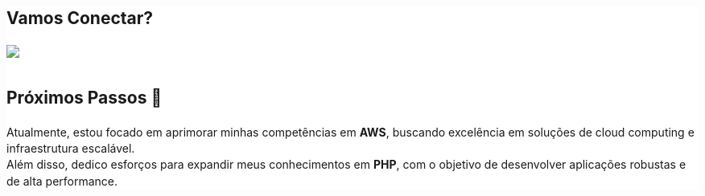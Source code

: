 
## Vamos Conectar?
<div> 
  <a href="https://www.linkedin.com/in/herbeth-santana" target="_blank"><img src="https://img.shields.io/badge/-LinkedIn-%230077B5?style=for-the-badge&logo=linkedin&logoColor=white" target="_blank"></a> 
</div>


## Próximos Passos 🚀
Atualmente, estou focado em aprimorar minhas competências em **AWS**, buscando excelência em soluções de cloud computing e infraestrutura escalável.  
Além disso, dedico esforços para expandir meus conhecimentos em **PHP**, com o objetivo de desenvolver aplicações robustas e de alta performance.
